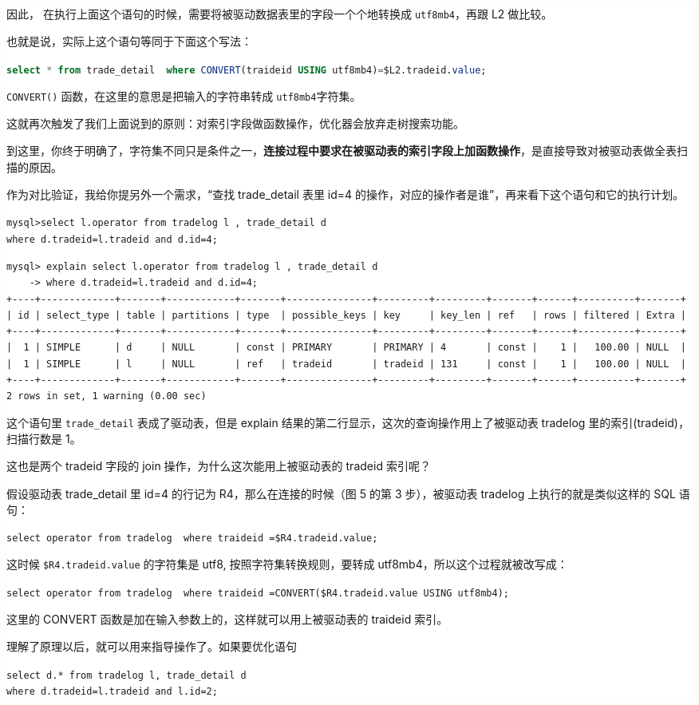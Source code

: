 因此， 在执行上面这个语句的时候，需要将被驱动数据表里的字段一个个地转换成 `utf8mb4`，再跟 L2 做比较。

也就是说，实际上这个语句等同于下面这个写法：

```sql
select * from trade_detail  where CONVERT(traideid USING utf8mb4)=$L2.tradeid.value; 
```

`CONVERT()` 函数，在这里的意思是把输入的字符串转成 `utf8mb4`字符集。

这就再次触发了我们上面说到的原则：对索引字段做函数操作，优化器会放弃走树搜索功能。

到这里，你终于明确了，字符集不同只是条件之一，**连接过程中要求在被驱动表的索引字段上加函数操作**，是直接导致对被驱动表做全表扫描的原因。

作为对比验证，我给你提另外一个需求，“查找 trade_detail 表里 id=4 的操作，对应的操作者是谁”，再来看下这个语句和它的执行计划。

```mysql
mysql>select l.operator from tradelog l , trade_detail d 
where d.tradeid=l.tradeid and d.id=4;
```

```mysql
mysql> explain select l.operator from tradelog l , trade_detail d
    -> where d.tradeid=l.tradeid and d.id=4;
+----+-------------+-------+------------+-------+---------------+---------+---------+-------+------+----------+-------+
| id | select_type | table | partitions | type  | possible_keys | key     | key_len | ref   | rows | filtered | Extra |
+----+-------------+-------+------------+-------+---------------+---------+---------+-------+------+----------+-------+
|  1 | SIMPLE      | d     | NULL       | const | PRIMARY       | PRIMARY | 4       | const |    1 |   100.00 | NULL  |
|  1 | SIMPLE      | l     | NULL       | ref   | tradeid       | tradeid | 131     | const |    1 |   100.00 | NULL  |
+----+-------------+-------+------------+-------+---------------+---------+---------+-------+------+----------+-------+
2 rows in set, 1 warning (0.00 sec)
```

这个语句里 `trade_detail` 表成了驱动表，但是 explain 结果的第二行显示，这次的查询操作用上了被驱动表 tradelog 里的索引(tradeid)，扫描行数是 1。

这也是两个 tradeid 字段的 join 操作，为什么这次能用上被驱动表的 tradeid 索引呢？

假设驱动表 trade_detail 里 id=4 的行记为 R4，那么在连接的时候（图 5 的第 3 步），被驱动表 tradelog 上执行的就是类似这样的 SQL 语句：

```mysql
select operator from tradelog  where traideid =$R4.tradeid.value; 
```

这时候 `$R4.tradeid.value` 的字符集是 utf8, 按照字符集转换规则，要转成 utf8mb4，所以这个过程就被改写成：

```mysql
select operator from tradelog  where traideid =CONVERT($R4.tradeid.value USING utf8mb4); 
```

这里的 CONVERT 函数是加在输入参数上的，这样就可以用上被驱动表的 traideid 索引。

理解了原理以后，就可以用来指导操作了。如果要优化语句

```mysql
select d.* from tradelog l, trade_detail d 
where d.tradeid=l.tradeid and l.id=2;
```
